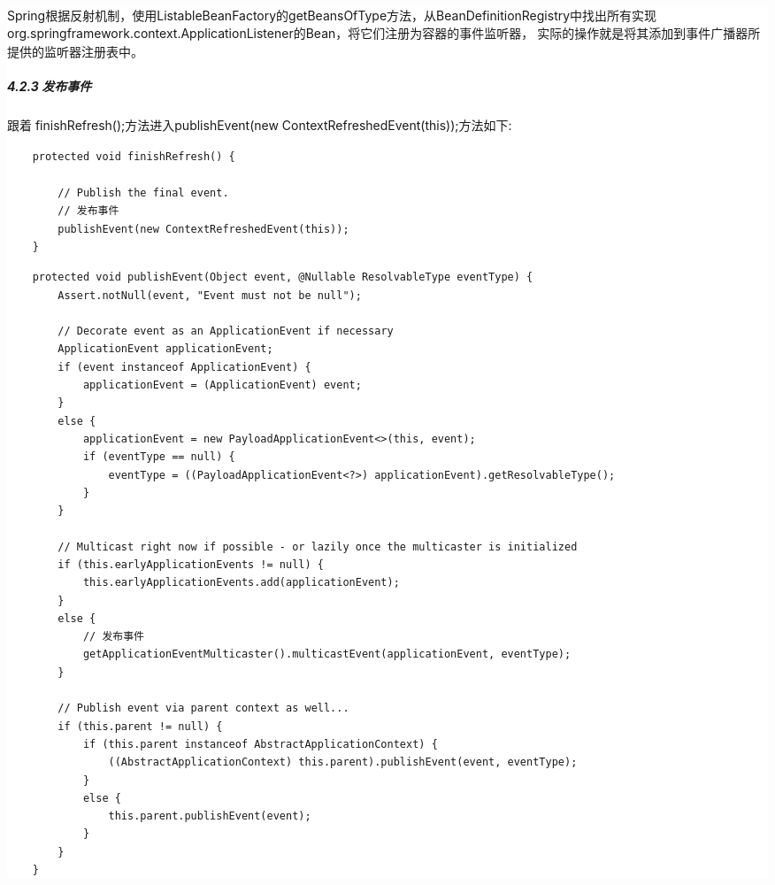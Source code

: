    Spring根据反射机制，使用ListableBeanFactory的getBeansOfType方法，从BeanDefinitionRegistry中找出所有实现 
   org.springframework.context.ApplicationListener的Bean，将它们注册为容器的事件监听器，
   实际的操作就是将其添加到事件广播器所提供的监听器注册表中。
   
##### 4.2.3 发布事件 

  跟着 finishRefresh();方法进入publishEvent(new ContextRefreshedEvent(this));方法如下:

```
	protected void finishRefresh() {
	
		// Publish the final event.
		// 发布事件
		publishEvent(new ContextRefreshedEvent(this));
	}
```

```
	protected void publishEvent(Object event, @Nullable ResolvableType eventType) {
		Assert.notNull(event, "Event must not be null");

		// Decorate event as an ApplicationEvent if necessary
		ApplicationEvent applicationEvent;
		if (event instanceof ApplicationEvent) {
			applicationEvent = (ApplicationEvent) event;
		}
		else {
			applicationEvent = new PayloadApplicationEvent<>(this, event);
			if (eventType == null) {
				eventType = ((PayloadApplicationEvent<?>) applicationEvent).getResolvableType();
			}
		}

		// Multicast right now if possible - or lazily once the multicaster is initialized
		if (this.earlyApplicationEvents != null) {
			this.earlyApplicationEvents.add(applicationEvent);
		}
		else {
		    // 发布事件
			getApplicationEventMulticaster().multicastEvent(applicationEvent, eventType);
		}

		// Publish event via parent context as well...
		if (this.parent != null) {
			if (this.parent instanceof AbstractApplicationContext) {
				((AbstractApplicationContext) this.parent).publishEvent(event, eventType);
			}
			else {
				this.parent.publishEvent(event);
			}
		}
	}
```
